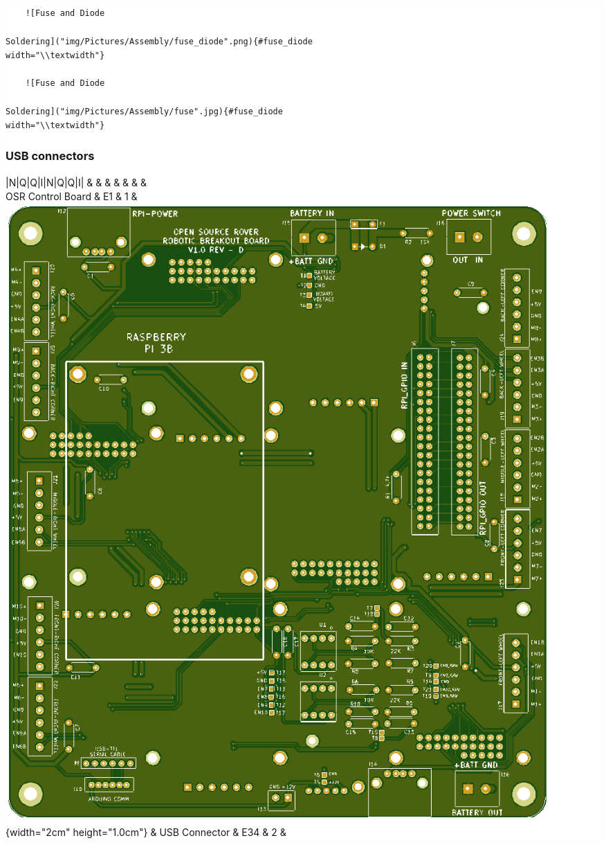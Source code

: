        ![Fuse and Diode

    Soldering]("img/Pictures/Assembly/fuse_diode".png){#fuse_diode
    width="\\textwidth"}

        ![Fuse and Diode

    Soldering]("img/Pictures/Assembly/fuse".jpg){#fuse_diode
    width="\\textwidth"}

### USB connectors

\|N\|Q\|Q\|I\|N\|Q\|Q\|I\| & & & & & & &\
OSR Control Board & E1 & 1 &
![image](../../../images/components/Electronics/E1.png){width="2cm"
height="1.0cm"} & USB Connector & E34 & 2 &